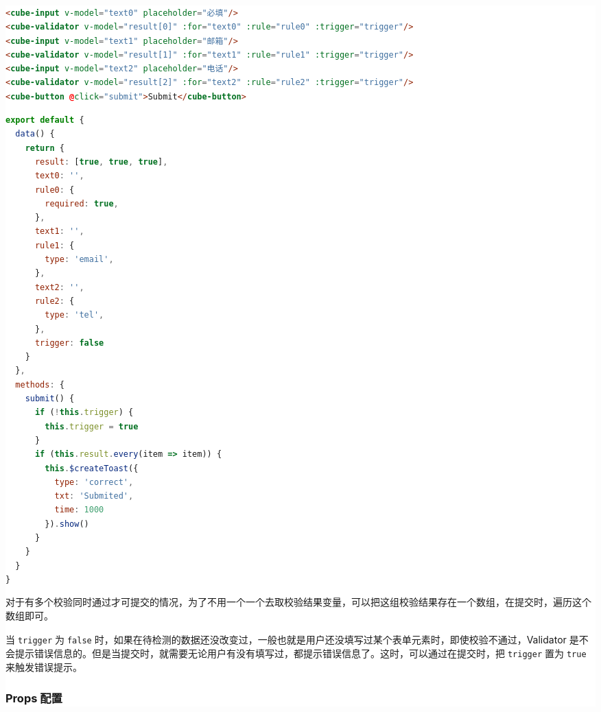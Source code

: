   ```html
  <cube-input v-model="text0" placeholder="必填"/>
  <cube-validator v-model="result[0]" :for="text0" :rule="rule0" :trigger="trigger"/>
  <cube-input v-model="text1" placeholder="邮箱"/>
  <cube-validator v-model="result[1]" :for="text1" :rule="rule1" :trigger="trigger"/>
  <cube-input v-model="text2" placeholder="电话"/>
  <cube-validator v-model="result[2]" :for="text2" :rule="rule2" :trigger="trigger"/>
  <cube-button @click="submit">Submit</cube-button>
  ```
  ```js
  export default {
    data() {
      return {
        result: [true, true, true],
        text0: '',
        rule0: {
          required: true,
        },
        text1: '',
        rule1: {
          type: 'email',
        },
        text2: '',
        rule2: {
          type: 'tel',
        },
        trigger: false
      }
    },
    methods: {
      submit() {
        if (!this.trigger) {
          this.trigger = true
        }
        if (this.result.every(item => item)) {
          this.$createToast({
            type: 'correct',
            txt: 'Submited',
            time: 1000
          }).show()
        }
      }
    }
  }
  ```

  对于有多个校验同时通过才可提交的情况，为了不用一个一个去取校验结果变量，可以把这组校验结果存在一个数组，在提交时，遍历这个数组即可。

  当 `trigger` 为 `false` 时，如果在待检测的数据还没改变过，一般也就是用户还没填写过某个表单元素时，即使校验不通过，Validator 是不会提示错误信息的。但是当提交时，就需要无论用户有没有填写过，都提示错误信息了。这时，可以通过在提交时，把 `trigger` 置为 `true` 来触发错误提示。

### Props 配置
